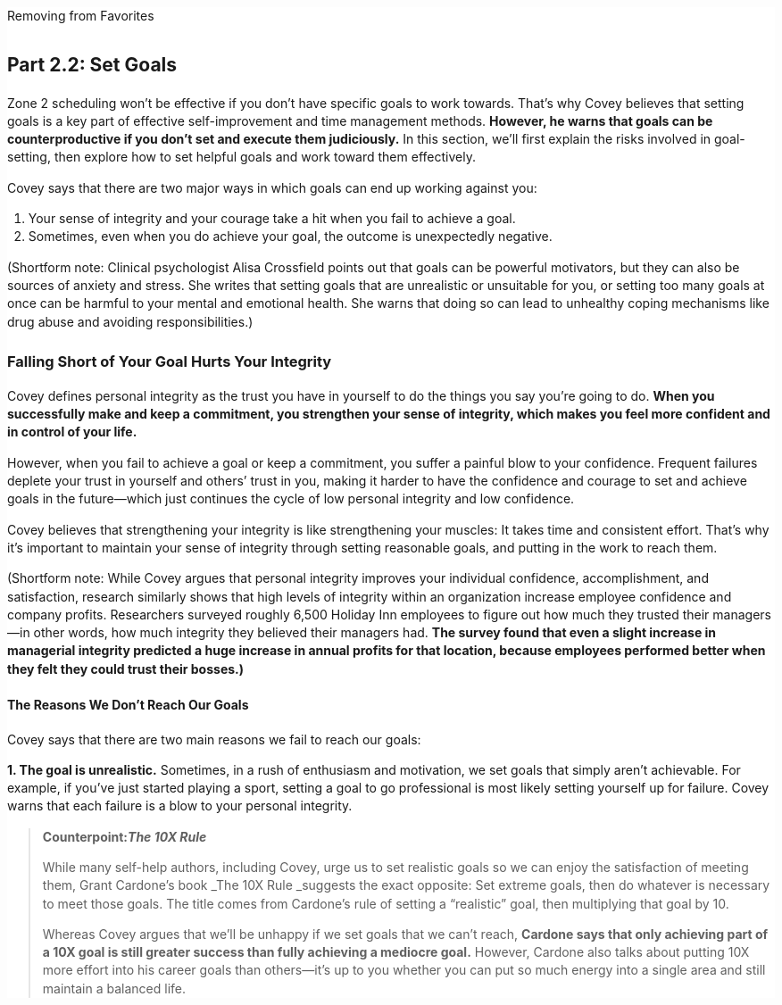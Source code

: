 Removing from Favorites 

## Part 2.2: Set Goals

Zone 2 scheduling won’t be effective if you don’t have specific goals to work towards. That’s why Covey believes that setting goals is a key part of effective self-improvement and time management methods. **However, he warns that goals can be counterproductive if you don’t set and execute them judiciously.** In this section, we’ll first explain the risks involved in goal-setting, then explore how to set helpful goals and work toward them effectively.

Covey says that there are two major ways in which goals can end up working against you:

  1. Your sense of integrity and your courage take a hit when you fail to achieve a goal.
  2. Sometimes, even when you do achieve your goal, the outcome is unexpectedly negative. 



(Shortform note: Clinical psychologist Alisa Crossfield points out that goals can be powerful motivators, but they can also be sources of anxiety and stress. She writes that setting goals that are unrealistic or unsuitable for you, or setting too many goals at once can be harmful to your mental and emotional health. She warns that doing so can lead to unhealthy coping mechanisms like drug abuse and avoiding responsibilities.)

### Falling Short of Your Goal Hurts Your Integrity

Covey defines personal integrity as the trust you have in yourself to do the things you say you’re going to do. **When you successfully make and keep a commitment, you strengthen your sense of integrity, which makes you feel more confident and in control of your life.**

However, when you fail to achieve a goal or keep a commitment, you suffer a painful blow to your confidence. Frequent failures deplete your trust in yourself and others’ trust in you, making it harder to have the confidence and courage to set and achieve goals in the future—which just continues the cycle of low personal integrity and low confidence.

Covey believes that strengthening your integrity is like strengthening your muscles: It takes time and consistent effort. That’s why it’s important to maintain your sense of integrity through setting reasonable goals, and putting in the work to reach them.

(Shortform note: While Covey argues that personal integrity improves your individual confidence, accomplishment, and satisfaction, research similarly shows that high levels of integrity within an organization increase employee confidence and company profits. Researchers surveyed roughly 6,500 Holiday Inn employees to figure out how much they trusted their managers—in other words, how much integrity they believed their managers had. **The survey found that even a slight increase in managerial integrity predicted a huge increase in annual profits for that location, because employees performed better when they felt they could trust their bosses.)**

#### The Reasons We Don’t Reach Our Goals

Covey says that there are two main reasons we fail to reach our goals:

**1\. The goal is unrealistic.** Sometimes, in a rush of enthusiasm and motivation, we set goals that simply aren’t achievable. For example, if you’ve just started playing a sport, setting a goal to go professional is most likely setting yourself up for failure. Covey warns that each failure is a blow to your personal integrity.

> **Counterpoint:_The 10X Rule_**
> 
> While many self-help authors, including Covey, urge us to set realistic goals so we can enjoy the satisfaction of meeting them, Grant Cardone’s book _The 10X Rule _suggests the exact opposite: Set extreme goals, then do whatever is necessary to meet those goals. The title comes from Cardone’s rule of setting a “realistic” goal, then multiplying that goal by 10.
> 
> Whereas Covey argues that we’ll be unhappy if we set goals that we can’t reach, **Cardone says that only achieving part of a 10X goal is still greater success than fully achieving a mediocre goal.** However, Cardone also talks about putting 10X more effort into his career goals than others—it’s up to you whether you can put so much energy into a single area and still maintain a balanced life.
